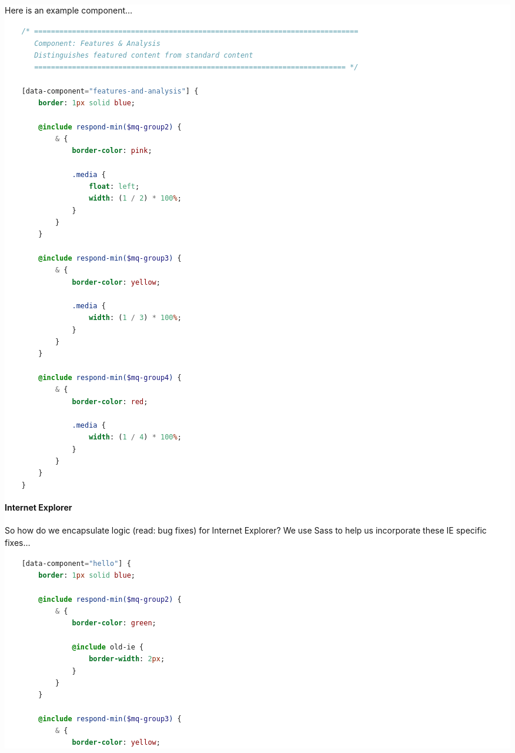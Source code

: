 Here is an example component… 

```sass
    /* =============================================================================
       Component: Features & Analysis
       Distinguishes featured content from standard content
       ========================================================================== */

    [data-component="features-and-analysis"] {
        border: 1px solid blue;

        @include respond-min($mq-group2) {
            & {
                border-color: pink;

                .media {
                    float: left;
                    width: (1 / 2) * 100%;
                }
            }
        }

        @include respond-min($mq-group3) {
            & {
                border-color: yellow;

                .media {
                    width: (1 / 3) * 100%;
                }
            }
        }

        @include respond-min($mq-group4) {
            & {
                border-color: red;

                .media {
                    width: (1 / 4) * 100%;
                }
            }
        }
    }
```

#### Internet Explorer

So how do we encapsulate logic (read: bug fixes) for Internet Explorer? We use Sass to help us incorporate these IE specific fixes… 

```sass
    [data-component="hello"] {
        border: 1px solid blue;

        @include respond-min($mq-group2) {
            & {
                border-color: green;

                @include old-ie {
                    border-width: 2px;
                }
            }
        }

        @include respond-min($mq-group3) {
            & {
                border-color: yellow;
```